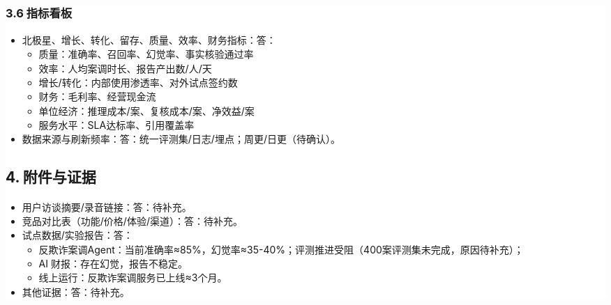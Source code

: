### 3.6 指标看板
- 北极星、增长、转化、留存、质量、效率、财务指标：答：
  - 质量：准确率、召回率、幻觉率、事实核验通过率
  - 效率：人均案调时长、报告产出数/人/天
  - 增长/转化：内部使用渗透率、对外试点签约数
  - 财务：毛利率、经营现金流
  - 单位经济：推理成本/案、复核成本/案、净效益/案
  - 服务水平：SLA达标率、引用覆盖率
- 数据来源与刷新频率：答：统一评测集/日志/埋点；周更/日更（待确认）。

## 4. 附件与证据
- 用户访谈摘要/录音链接：答：待补充。
- 竞品对比表（功能/价格/体验/渠道）：答：待补充。
- 试点数据/实验报告：答：
  - 反欺诈案调Agent：当前准确率≈85%，幻觉率≈35-40%；评测推进受阻（400案评测集未完成，原因待补充）；
  - AI 财报：存在幻觉，报告不稳定。
  - 线上运行：反欺诈案调服务已上线≈3个月。
- 其他证据：答：待补充。
